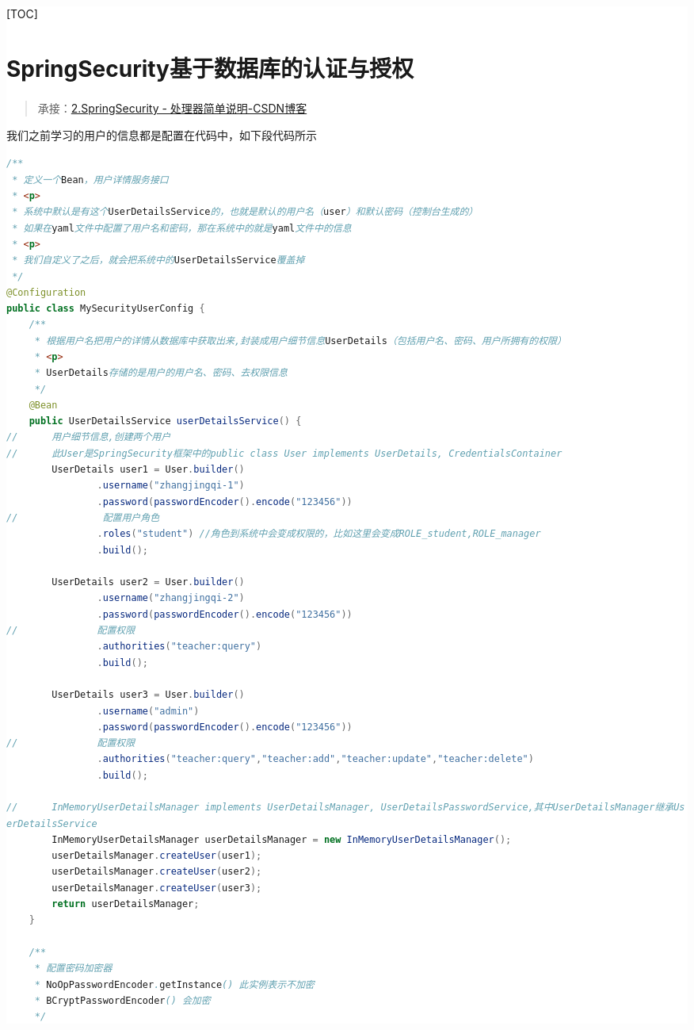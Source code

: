 [TOC]

# SpringSecurity基于数据库的认证与授权

> 承接：[2.SpringSecurity - 处理器简单说明-CSDN博客](https://blog.csdn.net/weixin_51351637/article/details/133873331)

我们之前学习的用户的信息都是配置在代码中，如下段代码所示

```java
/**
 * 定义一个Bean，用户详情服务接口
 * <p>
 * 系统中默认是有这个UserDetailsService的，也就是默认的用户名（user）和默认密码（控制台生成的）
 * 如果在yaml文件中配置了用户名和密码，那在系统中的就是yaml文件中的信息
 * <p>
 * 我们自定义了之后，就会把系统中的UserDetailsService覆盖掉
 */
@Configuration
public class MySecurityUserConfig {
    /**
     * 根据用户名把用户的详情从数据库中获取出来,封装成用户细节信息UserDetails（包括用户名、密码、用户所拥有的权限）
     * <p>
     * UserDetails存储的是用户的用户名、密码、去权限信息
     */
    @Bean
    public UserDetailsService userDetailsService() {
//      用户细节信息,创建两个用户
//      此User是SpringSecurity框架中的public class User implements UserDetails, CredentialsContainer
        UserDetails user1 = User.builder()
                .username("zhangjingqi-1")
                .password(passwordEncoder().encode("123456"))
//               配置用户角色
                .roles("student") //角色到系统中会变成权限的，比如这里会变成ROLE_student,ROLE_manager
                .build();

        UserDetails user2 = User.builder()
                .username("zhangjingqi-2")
                .password(passwordEncoder().encode("123456"))
//              配置权限
                .authorities("teacher:query")
                .build();

        UserDetails user3 = User.builder()
                .username("admin")
                .password(passwordEncoder().encode("123456"))
//              配置权限
                .authorities("teacher:query","teacher:add","teacher:update","teacher:delete")
                .build();

//      InMemoryUserDetailsManager implements UserDetailsManager, UserDetailsPasswordService,其中UserDetailsManager继承UserDetailsService
        InMemoryUserDetailsManager userDetailsManager = new InMemoryUserDetailsManager();
        userDetailsManager.createUser(user1);
        userDetailsManager.createUser(user2);
        userDetailsManager.createUser(user3);
        return userDetailsManager;
    }

    /**
     * 配置密码加密器
     * NoOpPasswordEncoder.getInstance() 此实例表示不加密
     * BCryptPasswordEncoder() 会加密
     */
```